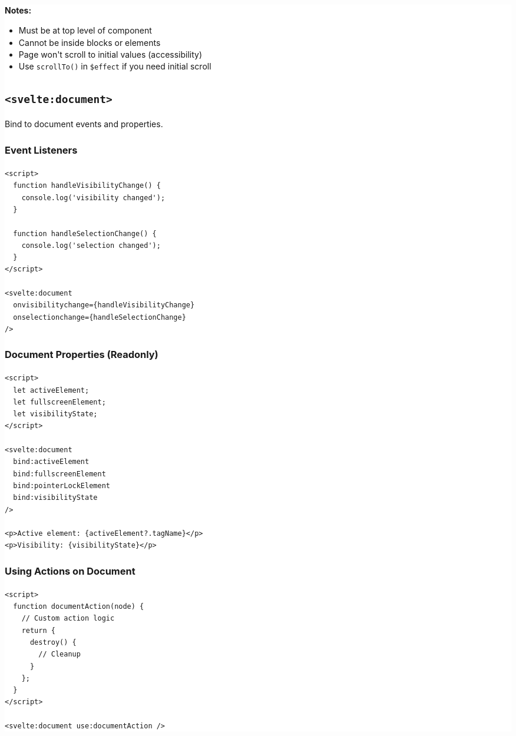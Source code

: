 **Notes:**
- Must be at top level of component
- Cannot be inside blocks or elements
- Page won't scroll to initial values (accessibility)
- Use `scrollTo()` in `$effect` if you need initial scroll

## `<svelte:document>`

Bind to document events and properties.

### Event Listeners
```svelte
<script>
  function handleVisibilityChange() {
    console.log('visibility changed');
  }
  
  function handleSelectionChange() {
    console.log('selection changed');
  }
</script>

<svelte:document 
  onvisibilitychange={handleVisibilityChange}
  onselectionchange={handleSelectionChange}
/>
```

### Document Properties (Readonly)
```svelte
<script>
  let activeElement;
  let fullscreenElement;
  let visibilityState;
</script>

<svelte:document 
  bind:activeElement
  bind:fullscreenElement
  bind:pointerLockElement
  bind:visibilityState
/>

<p>Active element: {activeElement?.tagName}</p>
<p>Visibility: {visibilityState}</p>
```

### Using Actions on Document
```svelte
<script>
  function documentAction(node) {
    // Custom action logic
    return {
      destroy() {
        // Cleanup
      }
    };
  }
</script>

<svelte:document use:documentAction />
```
